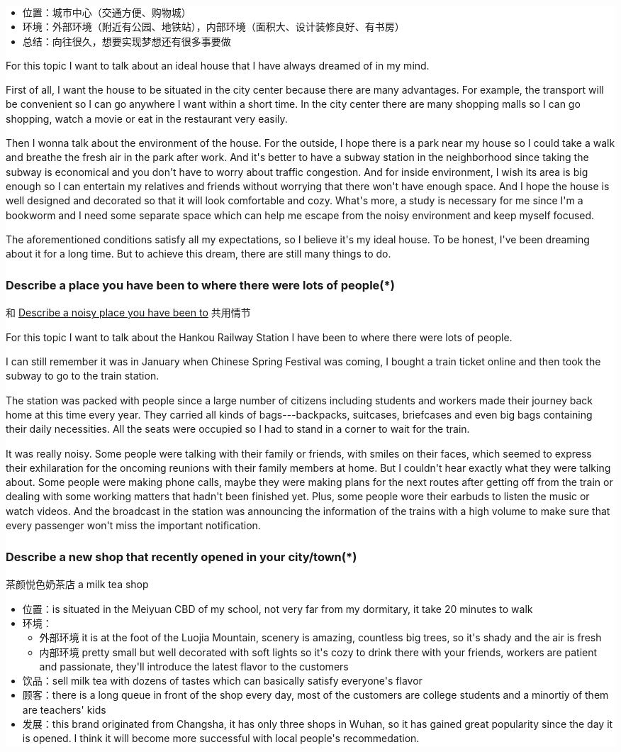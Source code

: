 + 位置：城市中心（交通方便、购物城）
+ 环境：外部环境（附近有公园、地铁站），内部环境（面积大、设计装修良好、有书房）
+ 总结：向往很久，想要实现梦想还有很多事要做

For this topic I want to talk about an ideal house that I have always dreamed of in my mind.

First of all, I want the house to be situated in the city center because there are many advantages. For example, the transport will be convenient so I can go anywhere I want within a short time. In the city center there are many shopping malls so I can go shopping, watch a movie or eat in the restaurant very easily.

Then I wonna talk about the environment of the house. For the outside, I hope there is a park near my house so I could take a walk and breathe the fresh air in the park after work. And it's better to have a subway station in the neighborhood since taking the subway is economical and you don't have to worry about traffic congestion. And for inside environment, I wish its area is big enough so I can entertain my relatives and friends without worrying that there won't have enough space. And I hope the house is well designed and decorated so that it will look comfortable and cozy. What's more, a study is necessary for me since I'm a bookworm and I need some separate space which can help me escape from the noisy environment and keep myself focused.

The aforementioned conditions satisfy all my expectations, so I believe it's my ideal house. To be honest, I've been dreaming about it for a long time. But to achieve this dream, there are still many things to do.

### Describe a place you have been to where there were lots of people($*$)

和 [Describe a noisy place you have been to](#describe-a-noisy-place-you-have-been-to) 共用情节

For this topic I want to talk about the Hankou Railway Station I have been to where there were lots of people.

I can still remember it was in January when Chinese Spring Festival was coming, I bought a train ticket online and then took the subway to go to the train station.

The station was packed with people since a large number of citizens including students and workers made their journey back home at this time every year. They carried all kinds of bags---backpacks, suitcases, briefcases and even big bags containing their daily necessities. All the seats were occupied so I had to stand in a corner to wait for the train.

It was really noisy. Some people were talking with their family or friends, with smiles on their faces, which seemed to express their exhilaration for the oncoming reunions with their family members at home. But I couldn't hear exactly what they were talking about. Some people were making phone calls, maybe they were making plans for the next routes after getting off from the train or dealing with some working matters that hadn't been finished yet. Plus, some people wore their earbuds to listen the music or watch videos. And the broadcast in the station was announcing the information of the trains with a high volume to make sure that every passenger won't miss the important notification.

### Describe a new shop that recently opened in your city/town($*$)

茶颜悦色奶茶店 a milk tea shop

+ 位置：is situated in the Meiyuan CBD of my school, not very far from my dormitary, it take 20 minutes to walk
+ 环境：
  + 外部环境 it is at the foot of the Luojia Mountain, scenery is amazing, countless big trees, so it's shady and the air is fresh
  + 内部环境 pretty small but well decorated with soft lights so it's cozy to drink there with your friends, workers are patient and passionate, they'll introduce the latest flavor to the customers
+ 饮品：sell milk tea with dozens of tastes which can basically satisfy everyone's flavor
+ 顾客：there is a long queue in front of the shop every day, most of the customers are college students and a minortiy of them are teachers' kids
+ 发展：this brand originated from Changsha, it has only three shops in Wuhan, so it has gained great popularity since the day it is opened. I think it will become more successful with local people's recommedation.
